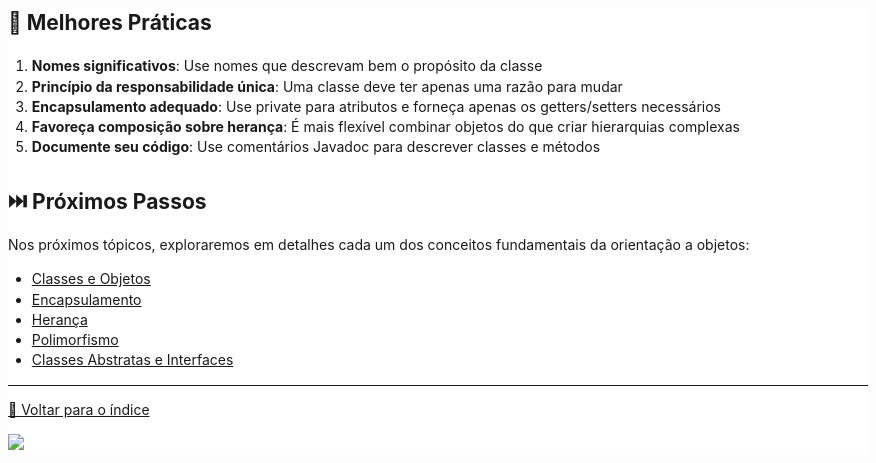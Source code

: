 ## 💼 Melhores Práticas

1. **Nomes significativos**: Use nomes que descrevam bem o propósito da classe
2. **Princípio da responsabilidade única**: Uma classe deve ter apenas uma razão para mudar
3. **Encapsulamento adequado**: Use private para atributos e forneça apenas os getters/setters necessários
4. **Favoreça composição sobre herança**: É mais flexível combinar objetos do que criar hierarquias complexas
5. **Documente seu código**: Use comentários Javadoc para descrever classes e métodos

## ⏭️ Próximos Passos

Nos próximos tópicos, exploraremos em detalhes cada um dos conceitos fundamentais da orientação a objetos:
- [Classes e Objetos](classes-objetos.md)
- [Encapsulamento](encapsulamento.md)
- [Herança](heranca.md)
- [Polimorfismo](polimorfismo.md)
- [Classes Abstratas e Interfaces](classes-abstratas-interfaces.md)

---

[📌 Voltar para o índice](../README.md)

<img width=100% src="https://capsule-render.vercel.app/api?type=waving&color=007396&height=120&section=footer"/> 